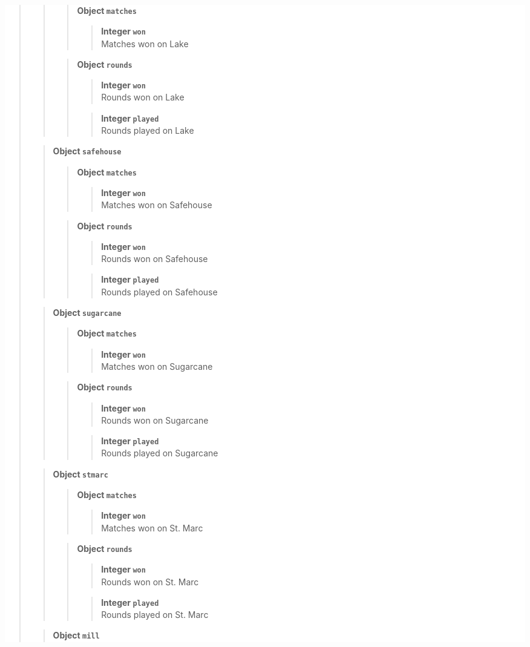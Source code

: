 >>   
>>> **Object `matches`**  
>>>   
>>>> **Integer `won`**  
>>>> Matches won on Lake  
>>>
>>
>>> **Object `rounds`**  
>>>   
>>>> **Integer `won`**  
>>>> Rounds won on Lake  
>>>
>>>> **Integer `played`**  
>>>> Rounds played on Lake  
>
>> **Object `safehouse`**  
>>   
>>> **Object `matches`**  
>>>   
>>>> **Integer `won`**  
>>>> Matches won on Safehouse  
>>>
>>
>>> **Object `rounds`**  
>>>   
>>>> **Integer `won`**  
>>>> Rounds won on Safehouse  
>>>
>>>> **Integer `played`**  
>>>> Rounds played on Safehouse  
>
>> **Object `sugarcane`**  
>>   
>>> **Object `matches`**  
>>>   
>>>> **Integer `won`**  
>>>> Matches won on Sugarcane  
>>>
>>
>>> **Object `rounds`**  
>>>   
>>>> **Integer `won`**  
>>>> Rounds won on Sugarcane  
>>>
>>>> **Integer `played`**  
>>>> Rounds played on Sugarcane  
>
>> **Object `stmarc`**  
>>   
>>> **Object `matches`**  
>>>   
>>>> **Integer `won`**  
>>>> Matches won on St. Marc  
>>>
>>
>>> **Object `rounds`**  
>>>   
>>>> **Integer `won`**  
>>>> Rounds won on St. Marc  
>>>
>>>> **Integer `played`**  
>>>> Rounds played on St. Marc  
>
>> **Object `mill`**  
